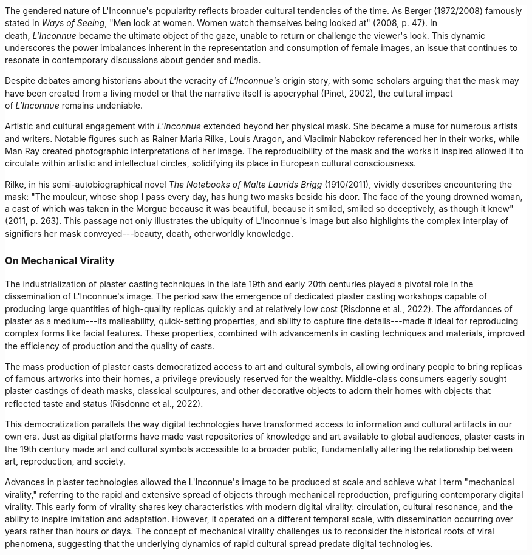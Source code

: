 The gendered nature of L'Inconnue's popularity reflects broader cultural tendencies of the time. As Berger (1972/2008) famously stated in *Ways of Seeing*, "Men look at women. Women watch themselves being looked at" (2008, p. 47). In death, *L'Inconnue* became the ultimate object of the gaze, unable to return or challenge the viewer's look. This dynamic underscores the power imbalances inherent in the representation and consumption of female images, an issue that continues to resonate in contemporary discussions about gender and media.

Despite debates among historians about the veracity of *L'Inconnue's* origin story, with some scholars arguing that the mask may have been created from a living model or that the narrative itself is apocryphal (Pinet, 2002), the cultural impact of *L'Inconnue* remains undeniable. 

Artistic and cultural engagement with *L'Inconnue* extended beyond her physical mask. She became a muse for numerous artists and writers. Notable figures such as Rainer Maria Rilke, Louis Aragon, and Vladimir Nabokov referenced her in their works, while Man Ray created photographic interpretations of her image. The reproducibility of the mask and the works it inspired allowed it to circulate within artistic and intellectual circles, solidifying its place in European cultural consciousness.

Rilke, in his semi-autobiographical novel *The Notebooks of Malte Laurids Brigg* (1910/2011), vividly describes encountering the mask: "The mouleur, whose shop I pass every day, has hung two masks beside his door. The face of the young drowned woman, a cast of which was taken in the Morgue because it was beautiful, because it smiled, smiled so deceptively, as though it knew" (2011, p. 263). This passage not only illustrates the ubiquity of L'Inconnue's image but also highlights the complex interplay of signifiers her mask conveyed---beauty, death, otherworldly knowledge.

### On Mechanical Virality

The industrialization of plaster casting techniques in the late 19th and early 20th centuries played a pivotal role in the dissemination of L'Inconnue's image. The period saw the emergence of dedicated plaster casting workshops capable of producing large quantities of high-quality replicas quickly and at relatively low cost (Risdonne et al., 2022). The affordances of plaster as a medium---its malleability, quick-setting properties, and ability to capture fine details---made it ideal for reproducing complex forms like facial features. These properties, combined with advancements in casting techniques and materials, improved the efficiency of production and the quality of casts. 

The mass production of plaster casts democratized access to art and cultural symbols, allowing ordinary people to bring replicas of famous artworks into their homes, a privilege previously reserved for the wealthy. Middle-class consumers eagerly sought plaster castings of death masks, classical sculptures, and other decorative objects to adorn their homes with objects that reflected taste and status (Risdonne et al., 2022).

This democratization parallels the way digital technologies have transformed access to information and cultural artifacts in our own era. Just as digital platforms have made vast repositories of knowledge and art available to global audiences, plaster casts in the 19th century made art and cultural symbols accessible to a broader public, fundamentally altering the relationship between art, reproduction, and society.

Advances in plaster technologies allowed the L'Inconnue's image to be produced at scale and achieve what I term "mechanical virality," referring to the rapid and extensive spread of objects through mechanical reproduction, prefiguring contemporary digital virality. This early form of virality shares key characteristics with modern digital virality: circulation, cultural resonance, and the ability to inspire imitation and adaptation. However, it operated on a different temporal scale, with dissemination occurring over years rather than hours or days. The concept of mechanical virality challenges us to reconsider the historical roots of viral phenomena, suggesting that the underlying dynamics of rapid cultural spread predate digital technologies.
